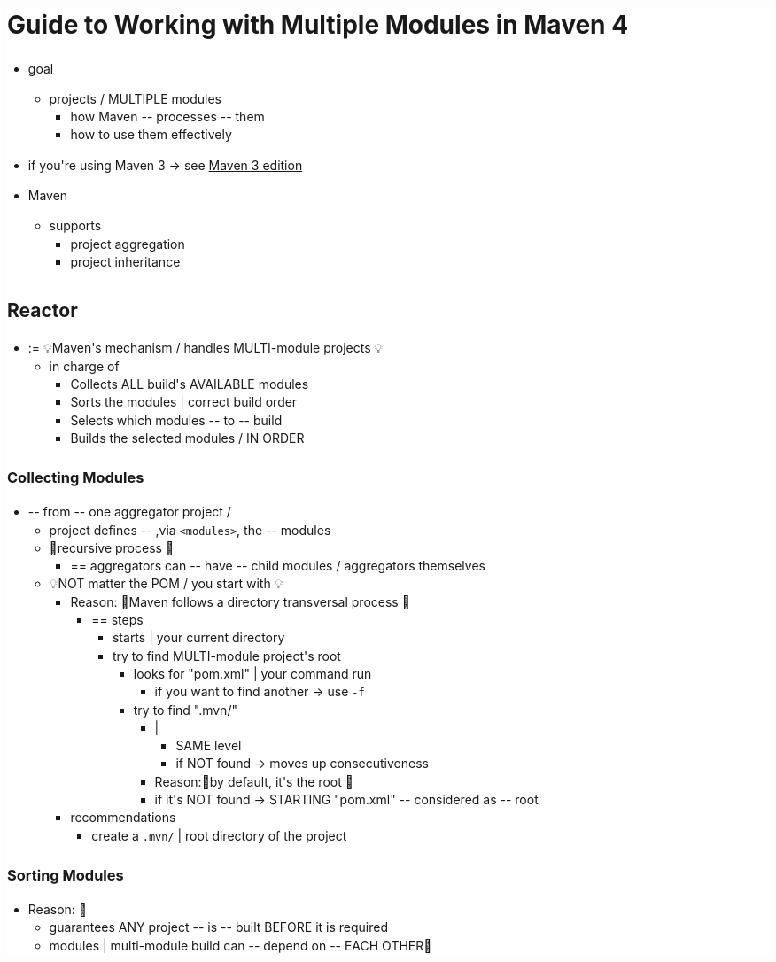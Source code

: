# Guide to Working with Multiple Modules in Maven 4

* goal
  * projects / MULTIPLE modules
    * how Maven -- processes -- them
    * how to use them effectively

* if you're using Maven 3 -> see [Maven 3 edition](../../../apt/guides/mini/guide-multiple-modules.md)

* Maven
  * supports
    * project aggregation
    * project inheritance

## Reactor

* := 💡Maven's mechanism / handles MULTI-module projects 💡
  * in charge of
    * Collects ALL build's AVAILABLE modules
    * Sorts the modules | correct build order
    * Selects which modules -- to -- build
    * Builds the selected modules / IN ORDER

### Collecting Modules

* -- from -- one aggregator project /
  * project defines -- ,via `<modules>`, the -- modules 
  * 👀recursive process 👀
    * == aggregators can -- have -- child modules / aggregators themselves
  * 💡NOT matter the POM / you start with 💡
    * Reason: 🧠Maven follows a directory transversal process 🧠
      * == steps
        * starts | your current directory
        * try to find MULTI-module project's root
          * looks for "pom.xml" | your command run
            * if you want to find another -> use `-f`
          * try to find ".mvn/" 
            * |
              * SAME level
              * if NOT found -> moves up consecutiveness
            * Reason:🧠by default, it's the root 🧠
            * if it's NOT found -> STARTING "pom.xml" -- considered as -- root 
    * recommendations
      * create a `.mvn/` | root directory of the project

### Sorting Modules

* Reason: 🧠
  * guarantees ANY project -- is -- built BEFORE it is required 
  * modules | multi-module build can -- depend on -- EACH OTHER🧠
